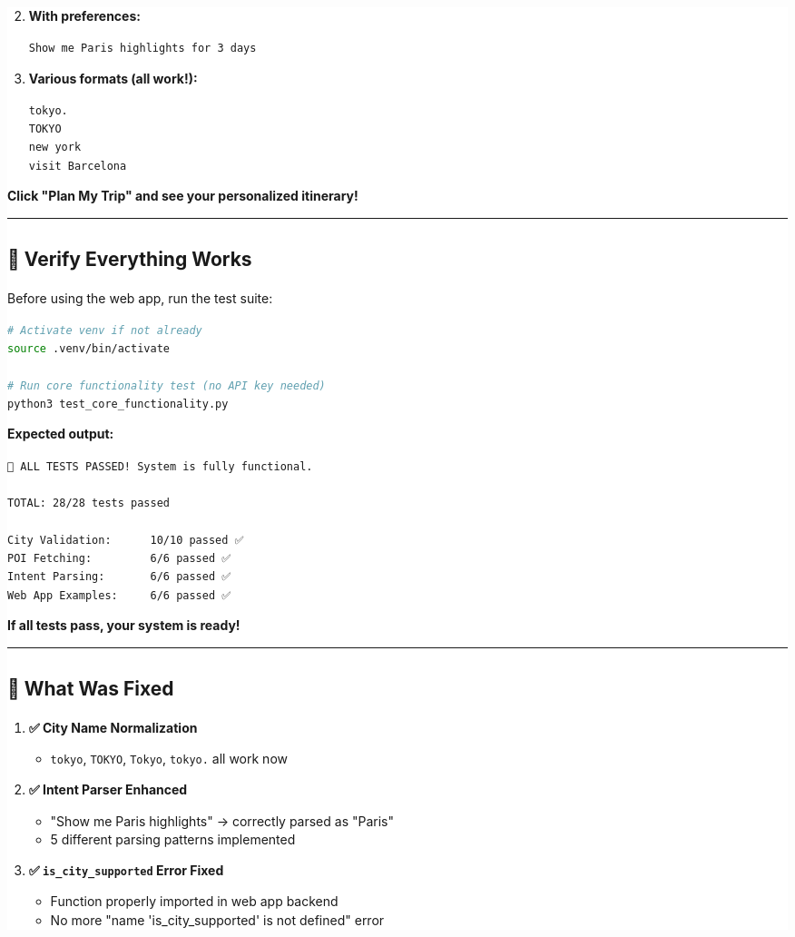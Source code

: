 2. **With preferences:**
   ```
   Show me Paris highlights for 3 days
   ```

3. **Various formats (all work!):**
   ```
   tokyo.
   TOKYO
   new york
   visit Barcelona
   ```

**Click "Plan My Trip" and see your personalized itinerary!**

---

## 🧪 Verify Everything Works

Before using the web app, run the test suite:

```bash
# Activate venv if not already
source .venv/bin/activate

# Run core functionality test (no API key needed)
python3 test_core_functionality.py
```

**Expected output:**
```
🎉 ALL TESTS PASSED! System is fully functional.

TOTAL: 28/28 tests passed

City Validation:      10/10 passed ✅
POI Fetching:         6/6 passed ✅
Intent Parsing:       6/6 passed ✅
Web App Examples:     6/6 passed ✅
```

**If all tests pass, your system is ready!**

---

## 📝 What Was Fixed

1. **✅ City Name Normalization**
   - `tokyo`, `TOKYO`, `Tokyo`, `tokyo.` all work now

2. **✅ Intent Parser Enhanced**
   - "Show me Paris highlights" → correctly parsed as "Paris"
   - 5 different parsing patterns implemented

3. **✅ `is_city_supported` Error Fixed**
   - Function properly imported in web app backend
   - No more "name 'is_city_supported' is not defined" error
